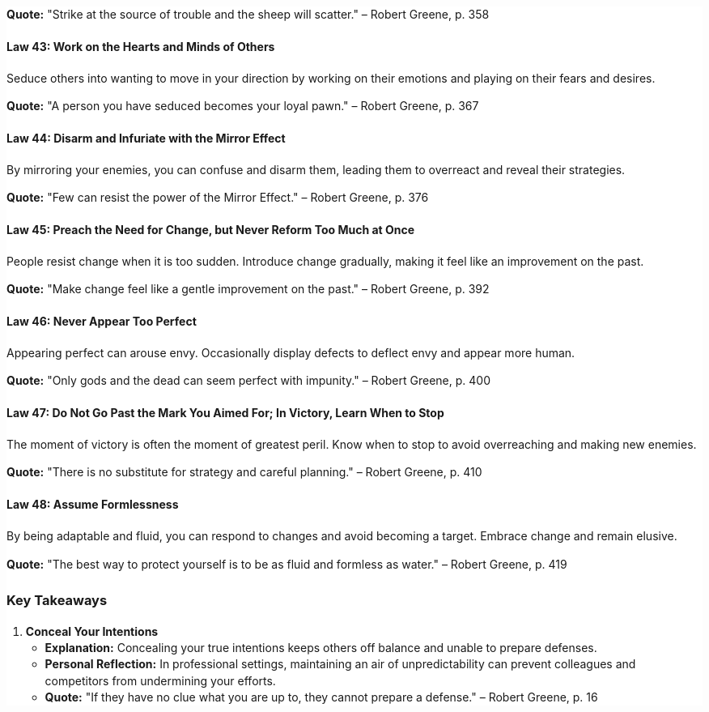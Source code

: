 **Quote:** "Strike at the source of trouble and the sheep will scatter." – Robert Greene, p. 358

#### Law 43: Work on the Hearts and Minds of Others

Seduce others into wanting to move in your direction by working on their emotions and playing on their fears and desires.

**Quote:** "A person you have seduced becomes your loyal pawn." – Robert Greene, p. 367

#### Law 44: Disarm and Infuriate with the Mirror Effect

By mirroring your enemies, you can confuse and disarm them, leading them to overreact and reveal their strategies.

**Quote:** "Few can resist the power of the Mirror Effect." – Robert Greene, p. 376

#### Law 45: Preach the Need for Change, but Never Reform Too Much at Once

People resist change when it is too sudden. Introduce change gradually, making it feel like an improvement on the past.

**Quote:** "Make change feel like a gentle improvement on the past." – Robert Greene, p. 392

#### Law 46: Never Appear Too Perfect

Appearing perfect can arouse envy. Occasionally display defects to deflect envy and appear more human.

**Quote:** "Only gods and the dead can seem perfect with impunity." – Robert Greene, p. 400

#### Law 47: Do Not Go Past the Mark You Aimed For; In Victory, Learn When to Stop

The moment of victory is often the moment of greatest peril. Know when to stop to avoid overreaching and making new enemies.

**Quote:** "There is no substitute for strategy and careful planning." – Robert Greene, p. 410

#### Law 48: Assume Formlessness

By being adaptable and fluid, you can respond to changes and avoid becoming a target. Embrace change and remain elusive.

**Quote:** "The best way to protect yourself is to be as fluid and formless as water." – Robert Greene, p. 419

### Key Takeaways

1. **Conceal Your Intentions**
   - **Explanation:** Concealing your true intentions keeps others off balance and unable to prepare defenses.
   - **Personal Reflection:** In professional settings, maintaining an air of unpredictability can prevent colleagues and competitors from undermining your efforts.
   - **Quote:** "If they have no clue what you are up to, they cannot prepare a defense." – Robert Greene, p. 16
